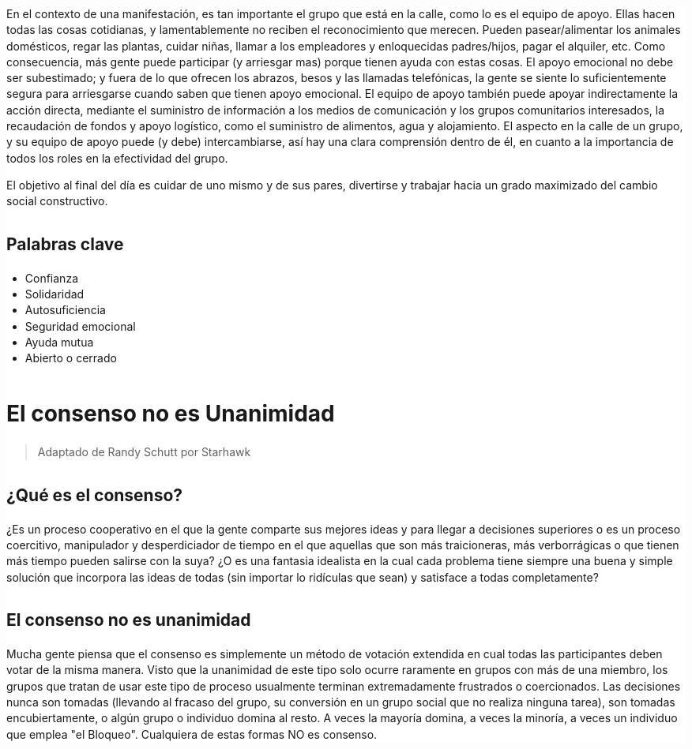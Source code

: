 En el contexto de una manifestación, es tan importante el grupo que está
en la calle, como lo es el equipo de apoyo. Ellas hacen todas las cosas
cotidianas, y lamentablemente no reciben el reconocimiento que merecen.
Pueden pasear/alimentar los animales domésticos, regar las plantas,
cuidar niñas, llamar a los empleadores y enloquecidas padres/hijos,
pagar el alquiler, etc. Como consecuencia, más gente puede participar (y
arriesgar mas) porque tienen ayuda con estas cosas. El apoyo emocional
no debe ser subestimado; y fuera de lo que ofrecen los abrazos, besos y
las llamadas telefónicas, la gente se siente lo suficientemente segura
para arriesgarse cuando saben que tienen apoyo emocional. El equipo de
apoyo también puede apoyar indirectamente la acción directa, mediante
el suministro de información a los medios de comunicación y los grupos
comunitarios interesados, la recaudación de fondos y apoyo logístico,
como el suministro de alimentos, agua y alojamiento. El aspecto en la
calle de un grupo, y su equipo de apoyo puede (y debe) intercambiarse,
así hay una clara comprensión dentro de él, en cuanto a la importancia
de todos los roles en la efectividad del grupo.

El objetivo al final del día es cuidar de uno mismo y de sus pares,
divertirse y trabajar hacia un grado maximizado del cambio social
constructivo.

Palabras clave
--------------

-   Confianza
-   Solidaridad
-   Autosuficiencia
-   Seguridad emocional
-   Ayuda mutua
-   Abierto o cerrado


El consenso no es Unanimidad
============================

> Adaptado de Randy Schutt por Starhawk

¿Qué es el consenso?
--------------------

¿Es un proceso cooperativo en el que la gente comparte sus mejores ideas
y para llegar a decisiones superiores o es un proceso coercitivo,
manipulador y desperdiciador de tiempo en el que aquellas que son más
traicioneras, más verborrágicas o que tienen más tiempo pueden salirse
con la suya?  ¿O es una fantasia idealista en la cual cada problema
tiene siempre una buena y simple solución que incorpora las ideas de
todas (sin importar lo ridículas que sean) y satisface a todas
completamente?

El consenso no es unanimidad
----------------------------

Mucha gente piensa que el consenso es simplemente un método de votación
extendida en cual todas las participantes deben votar de la misma
manera.  Visto que la unanimidad de este tipo solo ocurre raramente en
grupos con más de una miembro, los grupos que tratan de usar este tipo
de proceso usualmente terminan extremadamente frustrados o coercionados.
Las decisiones nunca son tomadas (llevando al fracaso del grupo, su
conversión en un grupo social que no realiza ninguna tarea), son tomadas
encubiertamente, o algún grupo o individuo domina al resto.  A veces la
mayoría domina, a veces la minoría, a veces un individuo que emplea "el
Bloqueo".  Cualquiera de estas formas NO es consenso.
